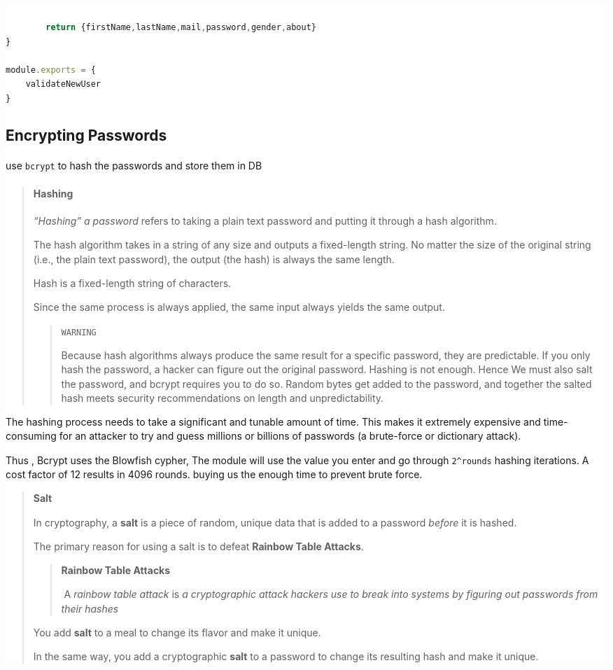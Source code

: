 ```js

        return {firstName,lastName,mail,password,gender,about}
}

module.exports = {
    validateNewUser
}
```

## Encrypting Passwords

use `bcrypt` to hash the passwords and store them in DB

> #### Hashing
> 
> *“Hashing” a password* refers to taking a plain text password and putting it through a hash algorithm.
> 
> The hash algorithm takes in a string of any size and outputs a fixed-length string. No matter the size of the original string (i.e., the plain text password), the output (the hash) is always the same length.
> 
> Hash is a fixed-length string of characters.
> 
> Since the same process is always applied, the same input always yields the same output.
> 
> > `WARNING`
> > 
> > Because hash algorithms always produce the same result for a specific password, they are predictable. If you only hash the password, a hacker can figure out the original password. Hashing is not enough. Hence We must also salt the password, and bcrypt requires you to do so. Random bytes get added to the password, and together the salted hash meets security recommendations on length and unpredictability.

The hashing process needs to take a significant and tunable amount of time. This makes it extremely expensive and time-consuming for an attacker to try and guess millions or billions of passwords (a brute-force or dictionary attack).

Thus , Bcrypt uses the Blowfish cypher, The module will use the value you enter and go through `2^rounds` hashing iterations. A cost factor of 12 results in 4096 rounds. buying us the enough time to prevent brute force.

> **Salt**
> 
> In cryptography, a **salt** is a piece of random, unique data that is added to a password *before* it is hashed.
> 
> The primary reason for using a salt is to defeat **Rainbow Table Attacks**.
> 
> > **Rainbow Table Attacks**
> > 
> >  A *rainbow table attack* is *a cryptographic attack hackers use to break into systems by figuring out passwords from their hashes*
> 
> You add **salt** to a meal to change its flavor and make it unique.
> 
> In the same way, you add a cryptographic **salt** to a password to change its resulting hash and make it unique.
